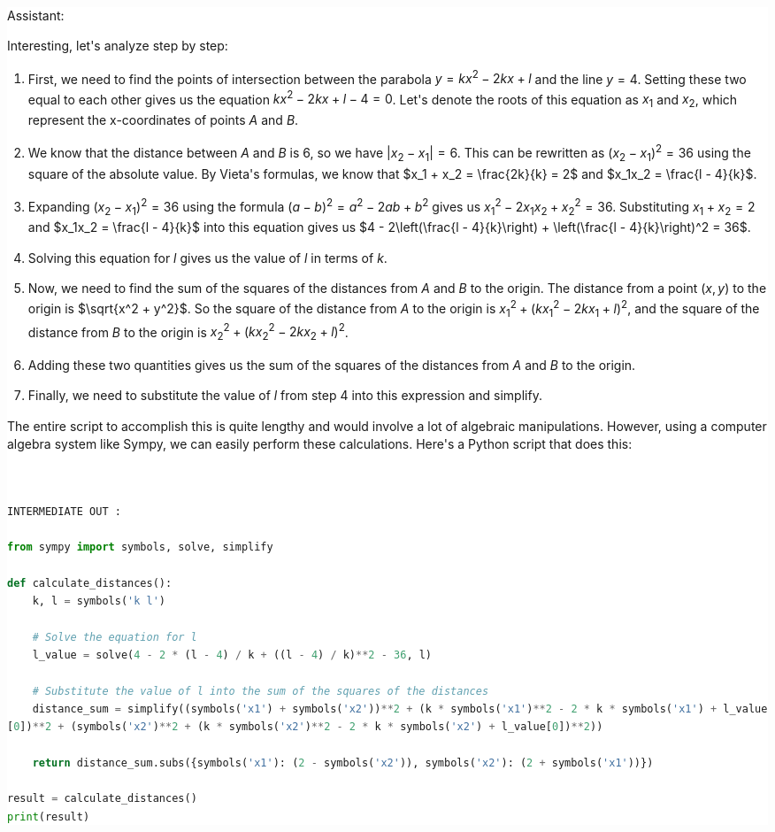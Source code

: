 Assistant: 

Interesting, let's analyze step by step:



1. First, we need to find the points of intersection between the parabola $y = kx^2 - 2kx + l$ and the line $y = 4$. Setting these two equal to each other gives us the equation $kx^2 - 2kx + l - 4 = 0$. Let's denote the roots of this equation as $x_1$ and $x_2$, which represent the x-coordinates of points $A$ and $B$.

2. We know that the distance between $A$ and $B$ is 6, so we have $|x_2 - x_1| = 6$. This can be rewritten as $(x_2 - x_1)^2 = 36$ using the square of the absolute value. By Vieta's formulas, we know that $x_1 + x_2 = \frac{2k}{k} = 2$ and $x_1x_2 = \frac{l - 4}{k}$.

3. Expanding $(x_2 - x_1)^2 = 36$ using the formula $(a - b)^2 = a^2 - 2ab + b^2$ gives us $x_1^2 - 2x_1x_2 + x_2^2 = 36$. Substituting $x_1 + x_2 = 2$ and $x_1x_2 = \frac{l - 4}{k}$ into this equation gives us $4 - 2\left(\frac{l - 4}{k}\right) + \left(\frac{l - 4}{k}\right)^2 = 36$.

4. Solving this equation for $l$ gives us the value of $l$ in terms of $k$.

5. Now, we need to find the sum of the squares of the distances from $A$ and $B$ to the origin. The distance from a point $(x, y)$ to the origin is $\sqrt{x^2 + y^2}$. So the square of the distance from $A$ to the origin is $x_1^2 + (kx_1^2 - 2kx_1 + l)^2$, and the square of the distance from $B$ to the origin is $x_2^2 + (kx_2^2 - 2kx_2 + l)^2$.

6. Adding these two quantities gives us the sum of the squares of the distances from $A$ and $B$ to the origin.

7. Finally, we need to substitute the value of $l$ from step 4 into this expression and simplify.

The entire script to accomplish this is quite lengthy and would involve a lot of algebraic manipulations. However, using a computer algebra system like Sympy, we can easily perform these calculations. Here's a Python script that does this:

```python


INTERMEDIATE OUT :

from sympy import symbols, solve, simplify

def calculate_distances():
    k, l = symbols('k l')

    # Solve the equation for l
    l_value = solve(4 - 2 * (l - 4) / k + ((l - 4) / k)**2 - 36, l)

    # Substitute the value of l into the sum of the squares of the distances
    distance_sum = simplify((symbols('x1') + symbols('x2'))**2 + (k * symbols('x1')**2 - 2 * k * symbols('x1') + l_value[0])**2 + (symbols('x2')**2 + (k * symbols('x2')**2 - 2 * k * symbols('x2') + l_value[0])**2))

    return distance_sum.subs({symbols('x1'): (2 - symbols('x2')), symbols('x2'): (2 + symbols('x1'))})

result = calculate_distances()
print(result)
```
